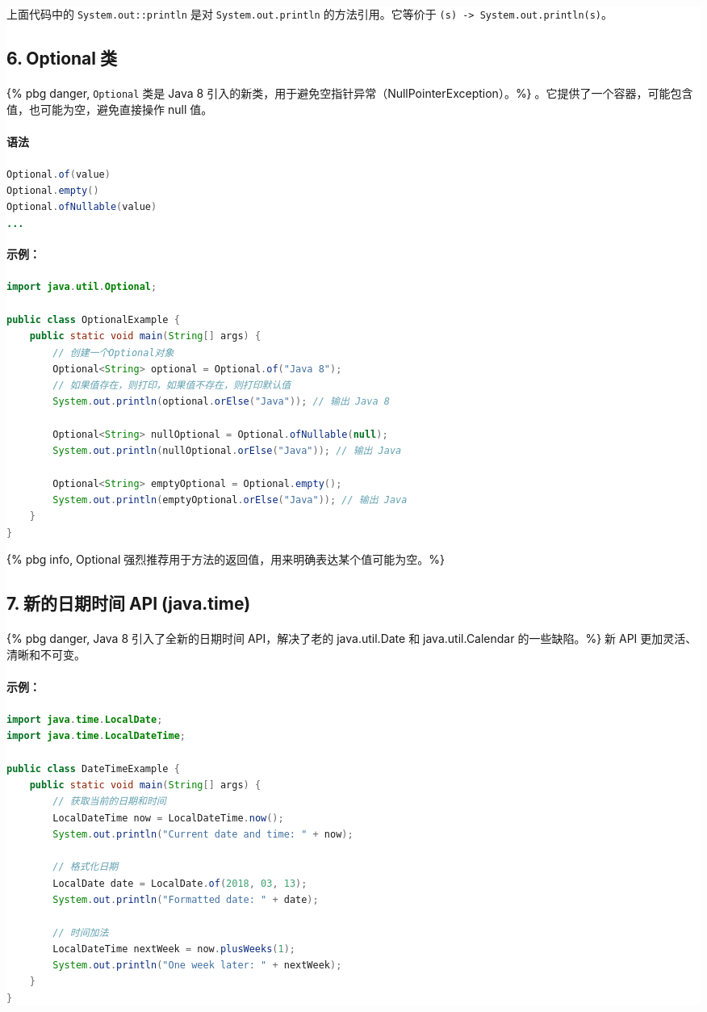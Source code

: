上面代码中的 `System.out::println` 是对 `System.out.println` 的方法引用。它等价于 `(s) -> System.out.println(s)`。

## 6. Optional 类
{% pbg danger, `Optional` 类是 Java 8 引入的新类，用于避免空指针异常（NullPointerException）。%} 。它提供了一个容器，可能包含值，也可能为空，避免直接操作 null 值。

#### 语法
``` java
Optional.of(value)
Optional.empty()
Optional.ofNullable(value)
...
```

#### 示例：
``` java
import java.util.Optional;

public class OptionalExample {
    public static void main(String[] args) {
        // 创建一个Optional对象
        Optional<String> optional = Optional.of("Java 8");
        // 如果值存在，则打印，如果值不存在，则打印默认值
        System.out.println(optional.orElse("Java")); // 输出 Java 8

        Optional<String> nullOptional = Optional.ofNullable(null);
        System.out.println(nullOptional.orElse("Java")); // 输出 Java

        Optional<String> emptyOptional = Optional.empty();
        System.out.println(emptyOptional.orElse("Java")); // 输出 Java
    }
}

```

{% pbg info, Optional 强烈推荐用于方法的返回值，用来明确表达某个值可能为空。%}

## 7. 新的日期时间 API (java.time)
{% pbg danger, Java 8 引入了全新的日期时间 API，解决了老的 java.util.Date 和 java.util.Calendar 的一些缺陷。%} 新 API 更加灵活、清晰和不可变。

#### 示例：
``` java
import java.time.LocalDate;
import java.time.LocalDateTime;

public class DateTimeExample {
    public static void main(String[] args) {
        // 获取当前的日期和时间
        LocalDateTime now = LocalDateTime.now();
        System.out.println("Current date and time: " + now);

        // 格式化日期
        LocalDate date = LocalDate.of(2018, 03, 13);
        System.out.println("Formatted date: " + date);

        // 时间加法
        LocalDateTime nextWeek = now.plusWeeks(1);
        System.out.println("One week later: " + nextWeek);
    }
}

```
